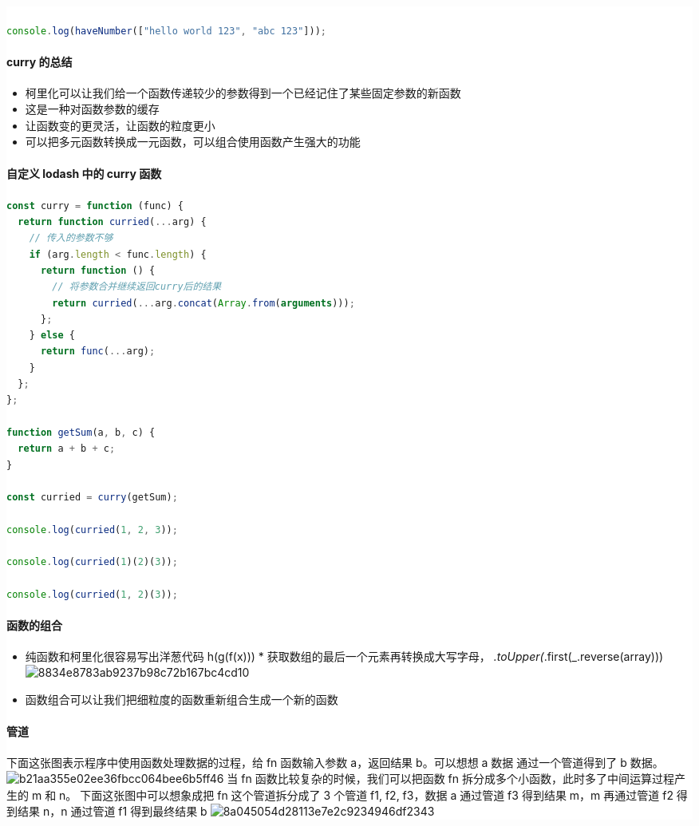 ```js

console.log(haveNumber(["hello world 123", "abc 123"]));
```

#### curry 的总结

- 柯里化可以让我们给一个函数传递较少的参数得到一个已经记住了某些固定参数的新函数
- 这是一种对函数参数的缓存
- 让函数变的更灵活，让函数的粒度更小
- 可以把多元函数转换成一元函数，可以组合使用函数产生强大的功能

#### 自定义 lodash 中的 curry 函数

```js
const curry = function (func) {
  return function curried(...arg) {
    // 传入的参数不够
    if (arg.length < func.length) {
      return function () {
        // 将参数合并继续返回curry后的结果
        return curried(...arg.concat(Array.from(arguments)));
      };
    } else {
      return func(...arg);
    }
  };
};

function getSum(a, b, c) {
  return a + b + c;
}

const curried = curry(getSum);

console.log(curried(1, 2, 3));

console.log(curried(1)(2)(3));

console.log(curried(1, 2)(3));
```

#### 函数的组合

- 纯函数和柯里化很容易写出洋葱代码 h(g(f(x))) \* 获取数组的最后一个元素再转换成大写字母， _.toUpper(_.first(\_.reverse(array)))
  ![8834e8783ab9237b98c72b167bc4cd10](函数式编程.resources/838F8EA7-DAAA-4F35-BAAD-810D81127648.jpg)

- 函数组合可以让我们把细粒度的函数重新组合生成一个新的函数

#### 管道

下面这张图表示程序中使用函数处理数据的过程，给 fn 函数输入参数 a，返回结果 b。可以想想 a 数据 通过一个管道得到了 b 数据。
![b21aa355e02ee36fbcc064bee6b5ff46](函数式编程.resources/1DD207B9-B61D-48B1-8298-71DE5C0FBF37.png)
当 fn 函数比较复杂的时候，我们可以把函数 fn 拆分成多个小函数，此时多了中间运算过程产生的 m 和 n。
下面这张图中可以想象成把 fn 这个管道拆分成了 3 个管道 f1, f2, f3，数据 a 通过管道 f3 得到结果 m，m 再通过管道 f2 得到结果 n，n 通过管道 f1 得到最终结果 b
![8a045054d28113e7e2c9234946df2343](函数式编程.resources/B7D932FE-44A7-4E60-A461-4C80072BD618.png)

